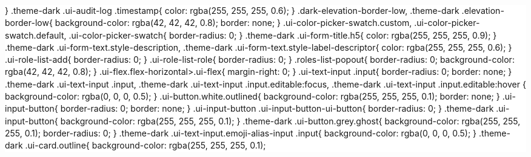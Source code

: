 }
.theme-dark .ui-audit-log .timestamp{
color: rgba(255, 255, 255, 0.6);
}
.dark-elevation-border-low, .theme-dark .elevation-border-low{
background-color: rgba(42, 42, 42, 0.8);
border: none;
}
.ui-color-picker-swatch.custom,
.ui-color-picker-swatch.default,
.ui-color-picker-swatch{
border-radius: 0;
}
.theme-dark .ui-form-title.h5{
color: rgba(255, 255, 255, 0.9);
}
.theme-dark .ui-form-text.style-description, .theme-dark .ui-form-text.style-label-descriptor{
color: rgba(255, 255, 255, 0.6);
}
.ui-role-list-add{
border-radius: 0;
}
.ui-role-list-role{
border-radius: 0;
}
.roles-list-popout{
border-radius: 0;
background-color: rgba(42, 42, 42, 0.8);
}
.ui-flex.flex-horizontal>.ui-flex{
margin-right: 0;
}
.ui-text-input .input{
border-radius: 0;
border: none;
}
.theme-dark .ui-text-input .input,
.theme-dark .ui-text-input .input.editable:focus,
.theme-dark .ui-text-input .input.editable:hover {
background-color: rgba(0, 0, 0, 0.5);
}
.ui-button.white.outlined{
background-color: rgba(255, 255, 255, 0.1);
border: none;
}
.ui-input-button{
border-radius: 0;
border: none;
}
.ui-input-button .ui-input-button-ui-button{
border-radius: 0;
}
.theme-dark .ui-input-button{
background-color: rgba(255, 255, 255, 0.1);
}
.theme-dark .ui-button.grey.ghost{
background-color: rgba(255, 255, 255, 0.1);
border-radius: 0;
}
.theme-dark .ui-text-input.emoji-alias-input .input{
background-color: rgba(0, 0, 0, 0.5);
}
.theme-dark .ui-card.outline{
background-color: rgba(255, 255, 255, 0.1);